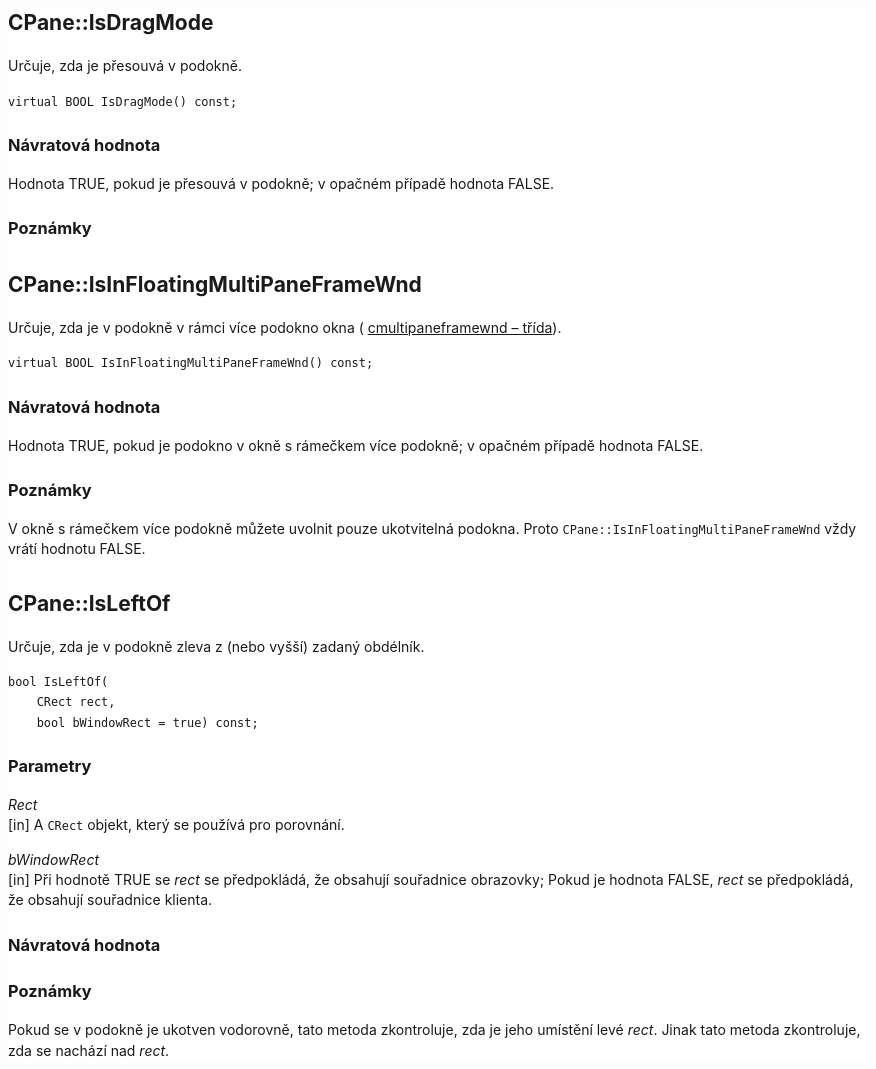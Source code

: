 ##  <a name="isdragmode"></a>  CPane::IsDragMode  
 Určuje, zda je přesouvá v podokně.  
  
```  
virtual BOOL IsDragMode() const;  
```  
  
### <a name="return-value"></a>Návratová hodnota  
 Hodnota TRUE, pokud je přesouvá v podokně; v opačném případě hodnota FALSE.  
  
### <a name="remarks"></a>Poznámky  
  
##  <a name="isinfloatingmultipaneframewnd"></a>  CPane::IsInFloatingMultiPaneFrameWnd  
 Určuje, zda je v podokně v rámci více podokno okna ( [cmultipaneframewnd – třída](../../mfc/reference/cmultipaneframewnd-class.md)).  
  
```  
virtual BOOL IsInFloatingMultiPaneFrameWnd() const;  
```  
  
### <a name="return-value"></a>Návratová hodnota  
 Hodnota TRUE, pokud je podokno v okně s rámečkem více podokně; v opačném případě hodnota FALSE.  
  
### <a name="remarks"></a>Poznámky  
 V okně s rámečkem více podokně můžete uvolnit pouze ukotvitelná podokna. Proto `CPane::IsInFloatingMultiPaneFrameWnd` vždy vrátí hodnotu FALSE.  
  
##  <a name="isleftof"></a>  CPane::IsLeftOf  
 Určuje, zda je v podokně zleva z (nebo vyšší) zadaný obdélník.  
  
```  
bool IsLeftOf(
    CRect rect,  
    bool bWindowRect = true) const;  
```  
  
### <a name="parameters"></a>Parametry  
*Rect*<br/>
[in] A `CRect` objekt, který se používá pro porovnání.  
  
*bWindowRect*<br/>
[in] Při hodnotě TRUE se *rect* se předpokládá, že obsahují souřadnice obrazovky; Pokud je hodnota FALSE, *rect* se předpokládá, že obsahují souřadnice klienta.  
  
### <a name="return-value"></a>Návratová hodnota  
  
### <a name="remarks"></a>Poznámky  
 Pokud se v podokně je ukotven vodorovně, tato metoda zkontroluje, zda je jeho umístění levé *rect*. Jinak tato metoda zkontroluje, zda se nachází nad *rect*.  
  